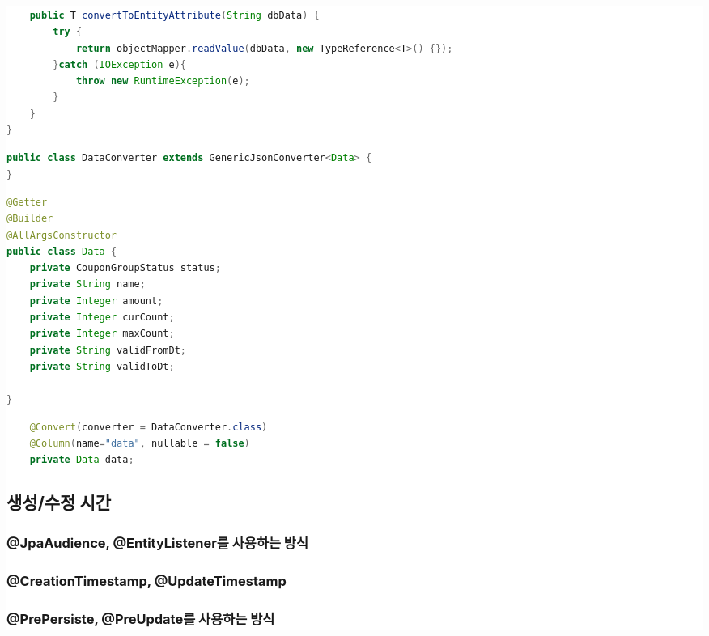 ```java
    public T convertToEntityAttribute(String dbData) {
        try {
            return objectMapper.readValue(dbData, new TypeReference<T>() {});
        }catch (IOException e){
            throw new RuntimeException(e);
        }
    }
}

```

```java
public class DataConverter extends GenericJsonConverter<Data> {
}
```

```java
@Getter
@Builder
@AllArgsConstructor
public class Data {
    private CouponGroupStatus status;
    private String name;
    private Integer amount;
    private Integer curCount;
    private Integer maxCount;
    private String validFromDt;
    private String validToDt;

}
```

```java
    @Convert(converter = DataConverter.class)
    @Column(name="data", nullable = false)
    private Data data;

```

## 생성/수정 시간
### @JpaAudience, @EntityListener를 사용하는 방식

```java


```

### @CreationTimestamp, @UpdateTimestamp



### @PrePersiste, @PreUpdate를 사용하는 방식
